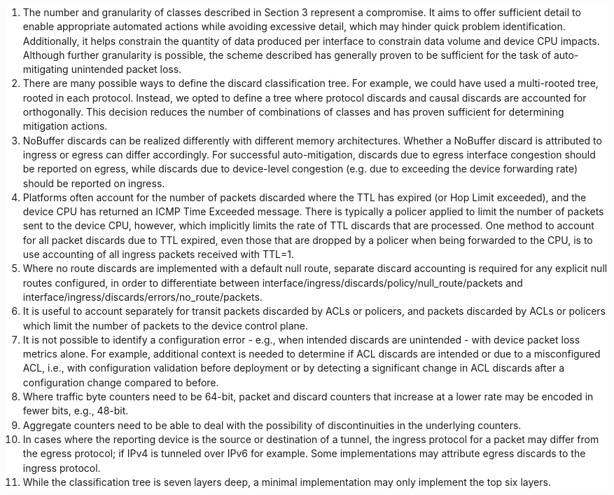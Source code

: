 1. The number and granularity of classes described in Section 3 represent a compromise.  It aims to offer sufficient detail to enable appropriate automated actions while avoiding excessive detail, which may hinder quick problem identification.  Additionally, it helps constrain the quantity of data produced per interface to constrain data volume and device CPU impacts.  Although further granularity is possible, the scheme described has generally proven to be sufficient for the task of auto-mitigating unintended packet loss.
2. There are many possible ways to define the discard classification tree.  For example, we could have used a multi-rooted tree, rooted in each protocol.  Instead, we opted to define a tree where protocol discards and causal discards are accounted for orthogonally.  This decision reduces the number of combinations of classes and has proven sufficient for determining mitigation actions.
3. NoBuffer discards can be realized differently with different memory architectures. Whether a NoBuffer discard is attributed to ingress or egress can differ accordingly.  For successful auto-mitigation, discards due to egress interface congestion should be reported on egress, while discards due to device-level congestion (e.g. due to exceeding the device forwarding rate) should be reported on ingress.
4. Platforms often account for the number of packets discarded where the TTL has expired (or Hop Limit exceeded), and the device CPU has returned an ICMP Time Exceeded message.  There is typically a policer applied to limit the number of packets sent to the device CPU, however, which implicitly limits the rate of TTL discards that are processed.  One method to account for all packet discards due to TTL expired, even those that are dropped by a policer when being forwarded to the CPU, is to use accounting of all ingress packets received with TTL=1.
5. Where no route discards are implemented with a default null route, separate discard accounting is required for any explicit null routes configured, in order to differentiate between interface/ingress/discards/policy/null_route/packets and interface/ingress/discards/errors/no_route/packets.
6. It is useful to account separately for transit packets discarded by ACLs or policers, and packets discarded by ACLs or policers which limit the number of packets to the device control plane.
7. It is not possible to identify a configuration error - e.g., when intended discards are unintended - with device packet loss metrics alone.  For example, additional context is needed to determine if ACL discards are intended or due to a misconfigured ACL, i.e., with configuration validation before deployment or by detecting a significant change in ACL discards after a configuration change compared to before.
8. Where traffic byte counters need to be 64-bit, packet and discard counters that increase at a lower rate may be encoded in fewer bits, e.g., 48-bit.
9. Aggregate counters need to be able to deal with the possibility of discontinuities in the underlying counters.
10. In cases where the reporting device is the source or destination of a tunnel, the ingress protocol for a packet may differ from the egress protocol; if IPv4 is tunneled over IPv6 for example.  Some implementations may attribute egress discards to the ingress protocol.
11. While the classification tree is seven layers deep, a minimal implementation may only implement the top six layers.

